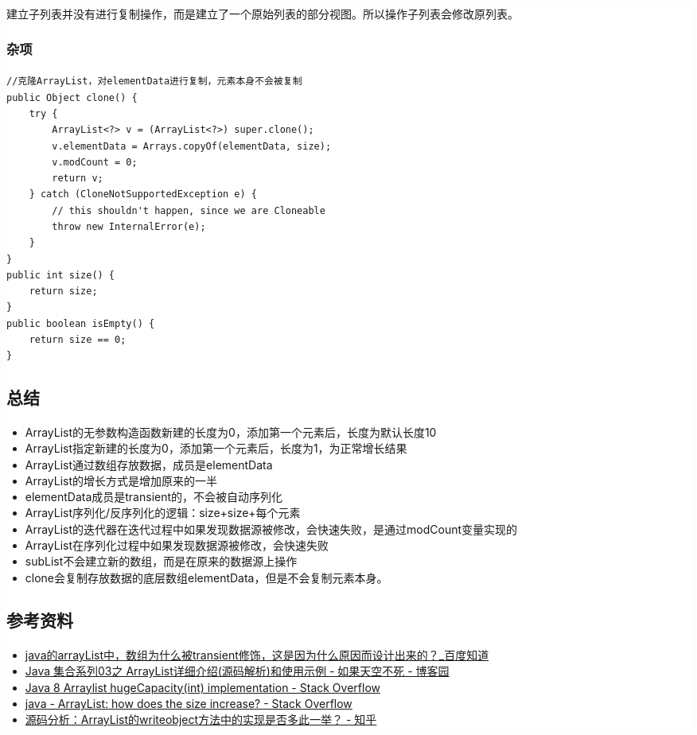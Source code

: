 建立子列表并没有进行复制操作，而是建立了一个原始列表的部分视图。所以操作子列表会修改原列表。

### 杂项

```
//克隆ArrayList，对elementData进行复制，元素本身不会被复制
public Object clone() {
    try {
        ArrayList<?> v = (ArrayList<?>) super.clone();
        v.elementData = Arrays.copyOf(elementData, size);
        v.modCount = 0;
        return v;
    } catch (CloneNotSupportedException e) {
        // this shouldn't happen, since we are Cloneable
        throw new InternalError(e);
    }
}
public int size() {
    return size;
}
public boolean isEmpty() {
    return size == 0;
}
```

## 总结

- ArrayList的无参数构造函数新建的长度为0，添加第一个元素后，长度为默认长度10
- ArrayList指定新建的长度为0，添加第一个元素后，长度为1，为正常增长结果
- ArrayList通过数组存放数据，成员是elementData
- ArrayList的增长方式是增加原来的一半
- elementData成员是transient的，不会被自动序列化
- ArrayList序列化/反序列化的逻辑：size+size+每个元素
- ArrayList的迭代器在迭代过程中如果发现数据源被修改，会快速失败，是通过modCount变量实现的
- ArrayList在序列化过程中如果发现数据源被修改，会快速失败
- subList不会建立新的数组，而是在原来的数据源上操作
- clone会复制存放数据的底层数组elementData，但是不会复制元素本身。

## 参考资料
- [java的arrayList中，数组为什么被transient修饰，这是因为什么原因而设计出来的？_百度知道](http://zhidao.baidu.com/link?url=2INEEQeNLOfZdrhnu-5g95990EDJjZ7H-T7sJNHagdKzedXz0qPRCVRm4kJUypVvNKOmfBE2964_RtH-IjCaQa)
- [Java 集合系列03之 ArrayList详细介绍(源码解析)和使用示例 - 如果天空不死 - 博客园](http://www.cnblogs.com/skywang12345/p/3308556.html)
- [Java 8 Arraylist hugeCapacity(int) implementation - Stack Overflow](http://stackoverflow.com/questions/35582809/java-8-arraylist-hugecapacityint-implementation)
- [java - ArrayList: how does the size increase? - Stack Overflow](http://stackoverflow.com/questions/4450628/arraylist-how-does-the-size-increase)
- [源码分析：ArrayList的writeobject方法中的实现是否多此一举？ - 知乎](https://www.zhihu.com/question/41512382)




